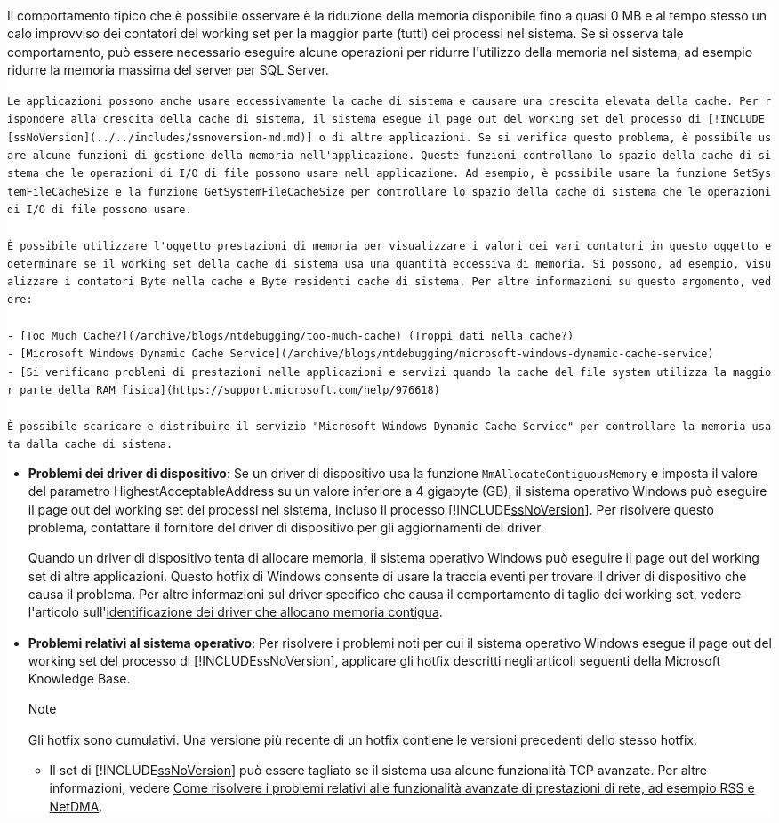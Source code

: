   Il comportamento tipico che è possibile osservare è la riduzione della memoria disponibile fino a quasi 0 MB e al tempo stesso un calo improvviso dei contatori del working set per la maggior parte (tutti) dei processi nel sistema. Se si osserva tale comportamento, può essere necessario eseguire alcune operazioni per ridurre l'utilizzo della memoria nel sistema, ad esempio ridurre la memoria massima del server per SQL Server.
  
    Le applicazioni possono anche usare eccessivamente la cache di sistema e causare una crescita elevata della cache. Per rispondere alla crescita della cache di sistema, il sistema esegue il page out del working set del processo di [!INCLUDE[ssNoVersion](../../includes/ssnoversion-md.md)] o di altre applicazioni. Se si verifica questo problema, è possibile usare alcune funzioni di gestione della memoria nell'applicazione. Queste funzioni controllano lo spazio della cache di sistema che le operazioni di I/O di file possono usare nell'applicazione. Ad esempio, è possibile usare la funzione SetSystemFileCacheSize e la funzione GetSystemFileCacheSize per controllare lo spazio della cache di sistema che le operazioni di I/O di file possono usare.
  
    È possibile utilizzare l'oggetto prestazioni di memoria per visualizzare i valori dei vari contatori in questo oggetto e determinare se il working set della cache di sistema usa una quantità eccessiva di memoria. Si possono, ad esempio, visualizzare i contatori Byte nella cache e Byte residenti cache di sistema. Per altre informazioni su questo argomento, vedere:
  
    - [Too Much Cache?](/archive/blogs/ntdebugging/too-much-cache) (Troppi dati nella cache?)
    - [Microsoft Windows Dynamic Cache Service](/archive/blogs/ntdebugging/microsoft-windows-dynamic-cache-service)
    - [Si verificano problemi di prestazioni nelle applicazioni e servizi quando la cache del file system utilizza la maggior parte della RAM fisica](https://support.microsoft.com/help/976618)
  
    È possibile scaricare e distribuire il servizio "Microsoft Windows Dynamic Cache Service" per controllare la memoria usata dalla cache di sistema.

- **Problemi dei driver di dispositivo**: Se un driver di dispositivo usa la funzione `MmAllocateContiguousMemory` e imposta il valore del parametro HighestAcceptableAddress su un valore inferiore a 4 gigabyte (GB), il sistema operativo Windows può eseguire il page out del working set dei processi nel sistema, incluso il processo [!INCLUDE[ssNoVersion](../../includes/ssnoversion-md.md)]. Per risolvere questo problema, contattare il fornitore del driver di dispositivo per gli aggiornamenti del driver.

    Quando un driver di dispositivo tenta di allocare memoria, il sistema operativo Windows può eseguire il page out del working set di altre applicazioni. Questo hotfix di Windows consente di usare la traccia eventi per trovare il driver di dispositivo che causa il problema. Per altre informazioni sul driver specifico che causa il comportamento di taglio dei working set, vedere l'articolo sull'[identificazione dei driver che allocano memoria contigua](/previous-versions/windows/desktop/xperf/identifying-drivers-that-allocate-contiguous-memory).

- **Problemi relativi al sistema operativo**: Per risolvere i problemi noti per cui il sistema operativo Windows esegue il page out del working set del processo di [!INCLUDE[ssNoVersion](../../includes/ssnoversion-md.md)], applicare gli hotfix descritti negli articoli seguenti della Microsoft Knowledge Base.

  > [!NOTE]
  > Gli hotfix sono cumulativi. Una versione più recente di un hotfix contiene le versioni precedenti dello stesso hotfix.

  - Il set di [!INCLUDE[ssNoVersion](../../includes/ssnoversion-md.md)] può essere tagliato se il sistema usa alcune funzionalità TCP avanzate. Per altre informazioni, vedere [Come risolvere i problemi relativi alle funzionalità avanzate di prestazioni di rete, ad esempio RSS e NetDMA](/troubleshoot/windows-server/networking/troubleshoot-network-performance-features-rss-netdma).
